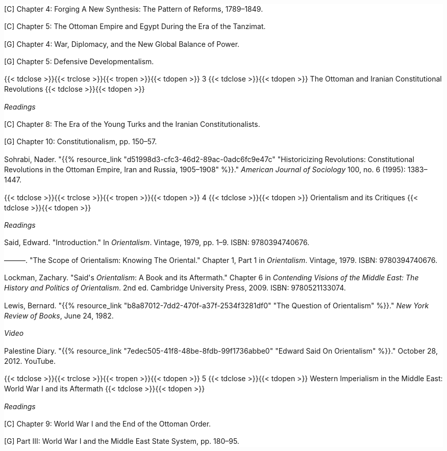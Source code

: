 \[C\] Chapter 4: Forging A New Synthesis: The Pattern of Reforms, 1789–1849.

\[C\] Chapter 5: The Ottoman Empire and Egypt During the Era of the Tanzimat.

\[G\] Chapter 4: War, Diplomacy, and the New Global Balance of Power.

\[G\] Chapter 5: Defensive Developmentalism.

{{< tdclose >}}{{< trclose >}}{{< tropen >}}{{< tdopen >}}
3
{{< tdclose >}}{{< tdopen >}}
The Ottoman and Iranian Constitutional Revolutions
{{< tdclose >}}{{< tdopen >}}

*Readings*

\[C\] Chapter 8: The Era of the Young Turks and the Iranian Constitutionalists.

\[G\] Chapter 10: Constitutionalism, pp. 150–57.

Sohrabi, Nader. "{{% resource_link "d51998d3-cfc3-46d2-89ac-0adc6fc9e47c" "Historicizing Revolutions: Constitutional Revolutions in the Ottoman Empire, Iran and Russia, 1905–1908" %}}." *American Journal of Sociology* 100, no. 6 (1995): 1383–1447.

{{< tdclose >}}{{< trclose >}}{{< tropen >}}{{< tdopen >}}
4
{{< tdclose >}}{{< tdopen >}}
Orientalism and its Critiques
{{< tdclose >}}{{< tdopen >}}

*Readings*

Said, Edward. "Introduction." In *Orientalism*. Vintage, 1979, pp. 1–9. ISBN: 9780394740676.

———. "The Scope of Orientalism: Knowing The Oriental." Chapter 1, Part 1 in *Orientalism*. Vintage, 1979. ISBN: 9780394740676.

Lockman, Zachary. "Said's *Orientalism*: A Book and its Aftermath." Chapter 6 in *Contending Visions of the Middle East: The History and Politics of Orientalism*. 2nd ed. Cambridge University Press, 2009. ISBN: 9780521133074.

Lewis, Bernard. "{{% resource_link "b8a87012-7dd2-470f-a37f-2534f3281df0" "The Question of Orientalism" %}}." *New York Review of Books*, June 24, 1982.

*Video*

Palestine Diary. "{{% resource_link "7edec505-41f8-48be-8fdb-99f1736abbe0" "Edward Said On Orientalism" %}}." October 28, 2012. YouTube.

{{< tdclose >}}{{< trclose >}}{{< tropen >}}{{< tdopen >}}
5
{{< tdclose >}}{{< tdopen >}}
Western Imperialism in the Middle East: World War I and its Aftermath
{{< tdclose >}}{{< tdopen >}}

*Readings*

\[C\] Chapter 9: World War I and the End of the Ottoman Order.

\[G\] Part III: World War I and the Middle East State System, pp. 180–95.
